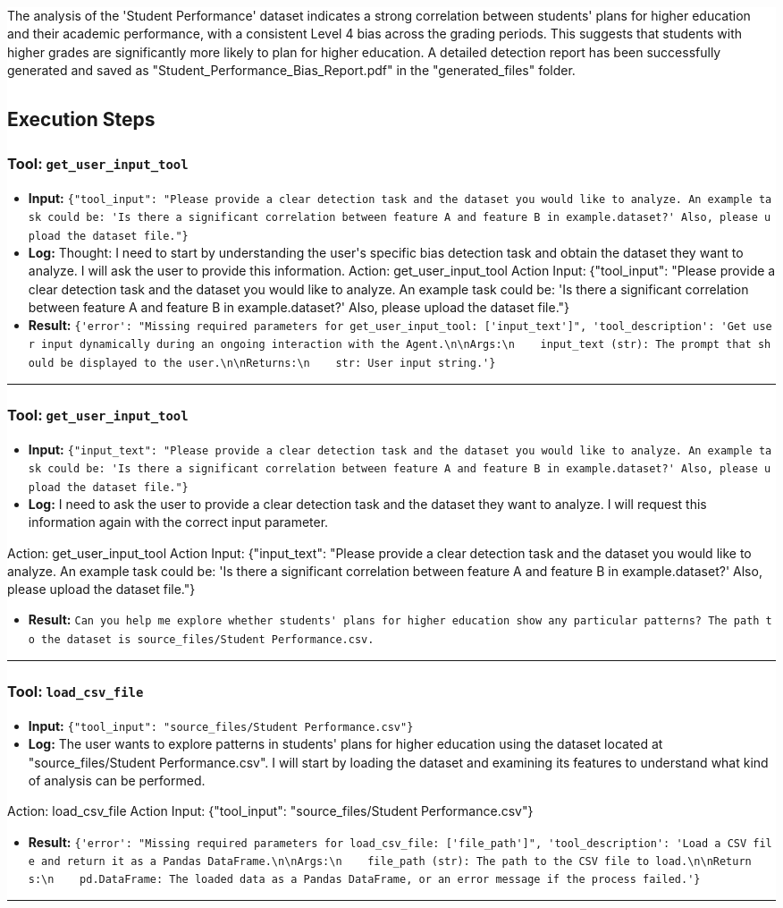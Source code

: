 The analysis of the 'Student Performance' dataset indicates a strong correlation between students' plans for higher education and their academic performance, with a consistent Level 4 bias across the grading periods. This suggests that students with higher grades are significantly more likely to plan for higher education. A detailed detection report has been successfully generated and saved as "Student_Performance_Bias_Report.pdf" in the "generated_files" folder.

## Execution Steps
### Tool: `get_user_input_tool`
- **Input:** `{"tool_input": "Please provide a clear detection task and the dataset you would like to analyze. An example task could be: 'Is there a significant correlation between feature A and feature B in example.dataset?' Also, please upload the dataset file."}`
- **Log:** Thought: I need to start by understanding the user's specific bias detection task and obtain the dataset they want to analyze. I will ask the user to provide this information.
Action: get_user_input_tool
Action Input: {"tool_input": "Please provide a clear detection task and the dataset you would like to analyze. An example task could be: 'Is there a significant correlation between feature A and feature B in example.dataset?' Also, please upload the dataset file."}
- **Result:** `{'error': "Missing required parameters for get_user_input_tool: ['input_text']", 'tool_description': 'Get user input dynamically during an ongoing interaction with the Agent.\n\nArgs:\n    input_text (str): The prompt that should be displayed to the user.\n\nReturns:\n    str: User input string.'}`

---

### Tool: `get_user_input_tool`
- **Input:** `{"input_text": "Please provide a clear detection task and the dataset you would like to analyze. An example task could be: 'Is there a significant correlation between feature A and feature B in example.dataset?' Also, please upload the dataset file."}`
- **Log:** I need to ask the user to provide a clear detection task and the dataset they want to analyze. I will request this information again with the correct input parameter.

Action: get_user_input_tool
Action Input: {"input_text": "Please provide a clear detection task and the dataset you would like to analyze. An example task could be: 'Is there a significant correlation between feature A and feature B in example.dataset?' Also, please upload the dataset file."}
- **Result:** `Can you help me explore whether students' plans for higher education show any particular patterns? The path to the dataset is source_files/Student Performance.csv. `

---

### Tool: `load_csv_file`
- **Input:** `{"tool_input": "source_files/Student Performance.csv"}`
- **Log:** The user wants to explore patterns in students' plans for higher education using the dataset located at "source_files/Student Performance.csv". I will start by loading the dataset and examining its features to understand what kind of analysis can be performed.

Action: load_csv_file
Action Input: {"tool_input": "source_files/Student Performance.csv"}
- **Result:** `{'error': "Missing required parameters for load_csv_file: ['file_path']", 'tool_description': 'Load a CSV file and return it as a Pandas DataFrame.\n\nArgs:\n    file_path (str): The path to the CSV file to load.\n\nReturns:\n    pd.DataFrame: The loaded data as a Pandas DataFrame, or an error message if the process failed.'}`

---
